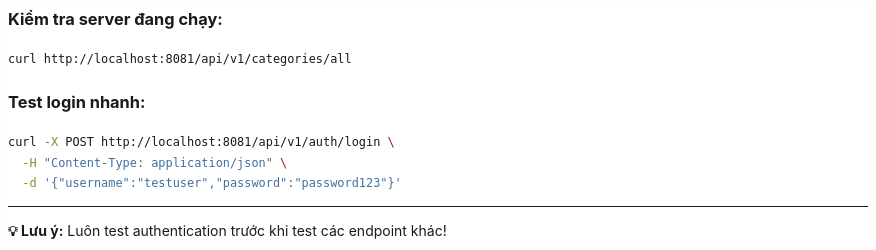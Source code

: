 ### **Kiểm tra server đang chạy:**

```bash
curl http://localhost:8081/api/v1/categories/all
```

### **Test login nhanh:**

```bash
curl -X POST http://localhost:8081/api/v1/auth/login \
  -H "Content-Type: application/json" \
  -d '{"username":"testuser","password":"password123"}'
```

---

**💡 Lưu ý:** Luôn test authentication trước khi test các endpoint khác!
